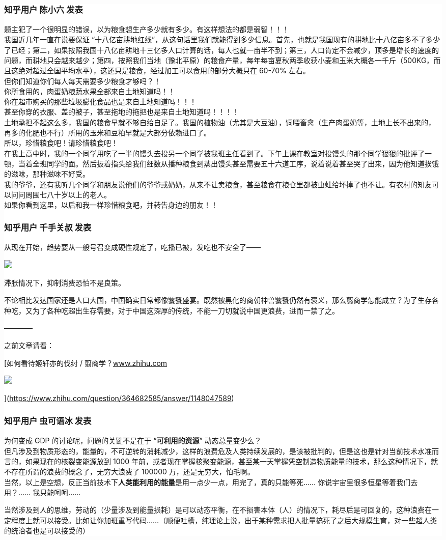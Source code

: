     
### 知乎用户 陈小六 发表
    
题主犯了一个很明显的错误，以为粮食想生产多少就有多少。有这样想法的都是弱智！！！  
我国近几年一直在说要保证 “十八亿亩耕地红线”，从这句话里我们就能得到多少信息。首先，也就是我国现有的耕地比十八亿亩多不了多少了已经；第二，如果按照我国十八亿亩耕地十三亿多人口计算的话，每人也就一亩半不到；第三，人口肯定不会减少，顶多是增长的速度的问题，而耕地只会越来越少；第四，按照我们当地（豫北平原）的粮食产量，每年每亩夏秋两季收获小麦和玉米大概各一千斤（500KG，而且这绝对超过全国平均水平），这还只是粮食，经过加工可以食用的部分大概只在 60-70% 左右。  
但你们知道你们每人每天需要多少粮食才够吗？！  
你所食用的，肉蛋奶粮蔬水果全部来自土地知道吗！！  
你在超市购买的那些垃圾膨化食品也是来自土地知道吗！！！  
甚至你穿的衣服、盖的被子，甚至拖地的拖把也是来自土地知道吗！！！！  
土地承担不起这么多，我国的粮食早就不够自给自足了。我国的植物油（尤其是大豆油），饲喂畜禽（生产肉蛋奶等，土地上长不出来的，再多的化肥也不行）所用的玉米和豆粕早就是大部分依赖进口了。  
所以，珍惜粮食吧！请珍惜粮食吧！  
在我上高中时，我的一个同学用吃了一半的馒头去投另一个同学被我班主任看到了。下午上课在教室对投馒头的那个同学狠狠的批评了一顿，当着全班同学的面。然后扳着指头给我们细数从播种粮食到蒸出馒头甚至需要五十六道工序，说着说着甚至哭了出来，因为他知道挨饿的滋味，那种滋味不好受。  
我的爷爷，还有我听几个同学和朋友说他们的爷爷或奶奶，从来不让卖粮食，甚至粮食在粮仓里都被虫蛀给坏掉了也不让。有农村的知友可以问问周围七八十岁以上的老人。  
如果你看到这里，以后和我一样珍惜粮食吧，并转告身边的朋友！！
    
    
    
    
### 知乎用户 千手关叔 发表
    
从现在开始，趋势要从一般号召变成硬性规定了，吃播已被，发吃也不安全了——



![](https://images.weserv.nl/?url=https%3A//pic4.zhimg.com/v2-9e47fce27b9ec394dc0334f01eaf7495_r.jpg%3Fsource%3D1940ef5c)

滞胀情况下，抑制消费恐怕不是良策。

不论相比发达国家还是人口大国，中国确实日常都像饕餮盛宴。既然被黑化的商朝神兽饕餮仍然有褒义，那么翦商学怎能成立？为了生存各种吃，又为了各种吃超出生存需要，对于中国这深厚的传统，不能一刀切就说中国更浪费，进而一禁了之。

————

之前文章请看：

[如何看待姬轩亦的伐纣 / 翦商学？​www.zhihu.com

![](https://images.weserv.nl/?url=https%3A//pic2.zhimg.com/v2-9b8bd70b79d96d60bfab1b560ee56a28_180x120.jpg)

](https://www.zhihu.com/question/364682585/answer/1148047589)
    
    
    
    
### 知乎用户  虫可语冰 发表
    
  
为何变成 GDP 的讨论呢，问题的关键不是在于 “**可利用的资源**” 动态总量变少么？  
但凡涉及到物质形态的，能量的，不可逆转的消耗减少，这样的浪费危及人类持续发展的，是该被批判的，但是这也是针对当前技术水准而言的，如果现在的核裂变能源放到 1000 年前，或者现在掌握核聚变能源，甚至某一天掌握凭空制造物质能量的技术，那么这种情况下，就不存在所谓的浪费的概念了，无穷大浪费了 100000 万，还是无穷大，怕毛啊。  
当然，以上是空想，反正当前技术下**人类能利用的能量**是用一点少一点，用完了，真的只能等死…… 你说宇宙里很多恒星等着我们去用？…… 我只能呵呵……  
  
当然涉及到人的思维，劳动的（少量涉及到能量损耗）是可以动态平衡，在不损害本体（人）的情况下，耗尽后是可回复的，这种浪费在一定程度上就可以接受。比如让你加班重写代码……（顺便吐槽，纯理论上说，出于某种需求把人批量搞死了之后大规模生育，对一些超人类的统治者也是可以接受的）  
  
  